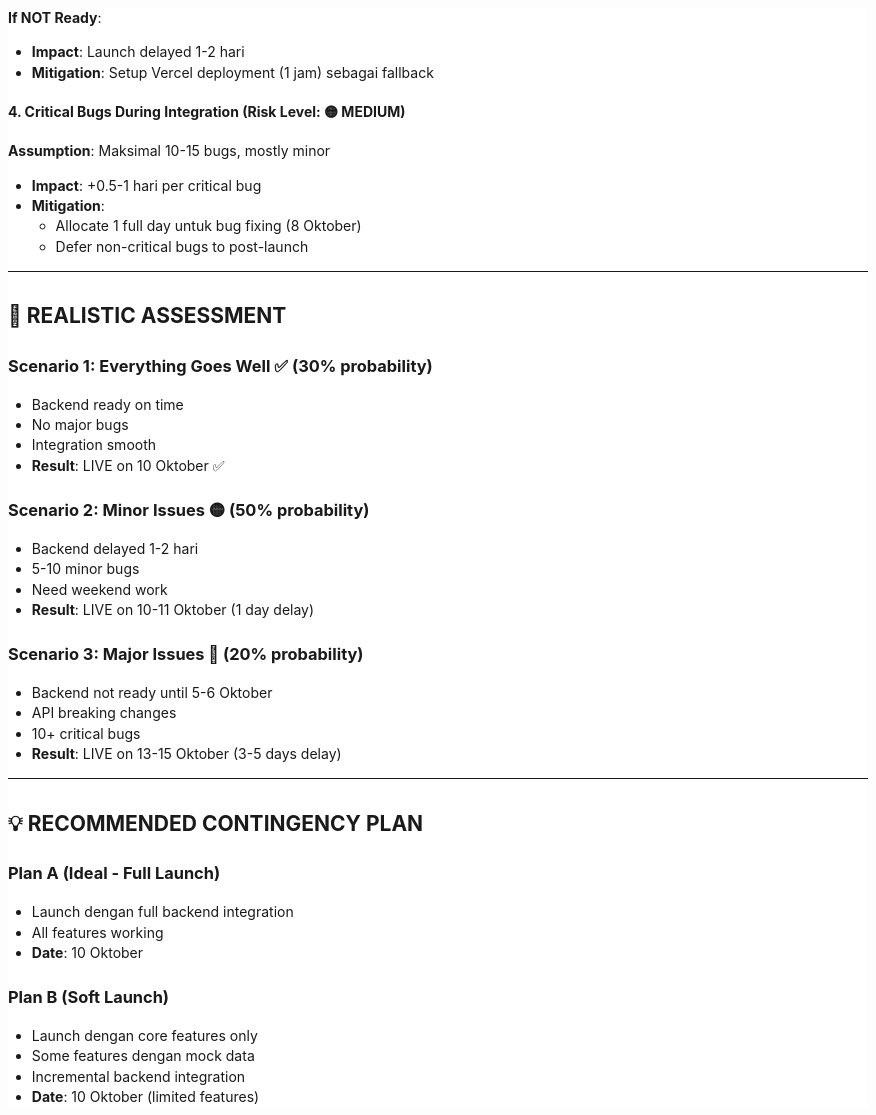 **If NOT Ready**:
- **Impact**: Launch delayed 1-2 hari
- **Mitigation**: Setup Vercel deployment (1 jam) sebagai fallback

#### 4. Critical Bugs During Integration (Risk Level: 🟡 MEDIUM)
**Assumption**: Maksimal 10-15 bugs, mostly minor
- **Impact**: +0.5-1 hari per critical bug
- **Mitigation**:
  - Allocate 1 full day untuk bug fixing (8 Oktober)
  - Defer non-critical bugs to post-launch

---

## 🎯 REALISTIC ASSESSMENT

### Scenario 1: Everything Goes Well ✅ (30% probability)
- Backend ready on time
- No major bugs
- Integration smooth
- **Result**: LIVE on 10 Oktober ✅

### Scenario 2: Minor Issues 🟡 (50% probability)
- Backend delayed 1-2 hari
- 5-10 minor bugs
- Need weekend work
- **Result**: LIVE on 10-11 Oktober (1 day delay)

### Scenario 3: Major Issues 🔴 (20% probability)
- Backend not ready until 5-6 Oktober
- API breaking changes
- 10+ critical bugs
- **Result**: LIVE on 13-15 Oktober (3-5 days delay)

---

## 💡 RECOMMENDED CONTINGENCY PLAN

### Plan A (Ideal - Full Launch)
- Launch dengan full backend integration
- All features working
- **Date**: 10 Oktober

### Plan B (Soft Launch)
- Launch dengan core features only
- Some features dengan mock data
- Incremental backend integration
- **Date**: 10 Oktober (limited features)
